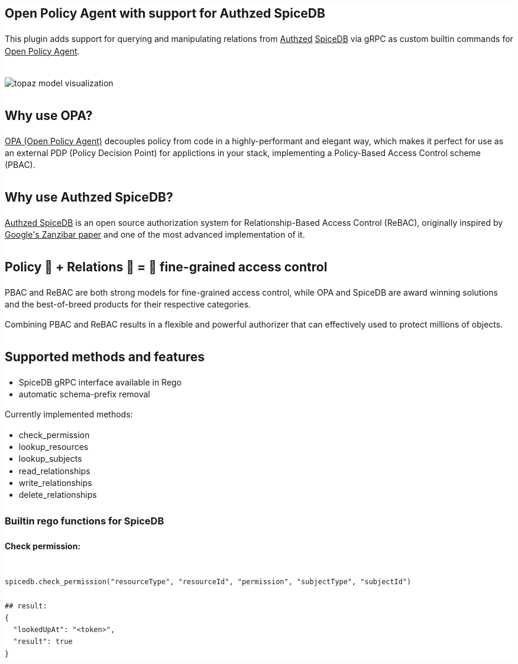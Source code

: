 Open Policy Agent with support for Authzed SpiceDB
---

This plugin adds support for querying and manipulating relations from [Authzed](https://authzed.com/) [SpiceDB](https://github.com/authzed/spicedb) via gRPC as custom builtin commands for [Open Policy Agent](https://www.openpolicyagent.org/).


<br />
<img src="doc/opa-spicedb-demo.gif" alt="topaz model visualization">


## Why use OPA?

[OPA (Open Policy Agent)](https://www.openpolicyagent.org/) decouples policy from code in a highly-performant and elegant way, which makes it perfect for use as an external PDP (Policy Decision Point) for applictions in your stack, implementing a Policy-Based Access Control scheme (PBAC).

## Why use Authzed SpiceDB?

[Authzed SpiceDB](https://authzed.com/spicedb) is an open source authorization system for Relationship-Based Access Control (ReBAC), originally inspired by [Google's Zanzibar paper](https://www.usenix.org/conference/atc19/presentation/pang) and one of the most advanced implementation of it.


## Policy 📃 + Relations 🧠 = 💪 fine-grained access control

PBAC and ReBAC are both strong models for fine-grained access control, while OPA and SpiceDB are award winning solutions and the best-of-breed products for their respective categories.

Combining PBAC and ReBAC results in a flexible and powerful authorizer that can effectively used to protect millions of objects.
<br />


## Supported methods and features

 - SpiceDB gRPC interface available in Rego
 - automatic schema-prefix removal

Currently implemented methods:
 - check_permission
 - lookup_resources
 - lookup_subjects
 - read_relationships
 - write_relationships
 - delete_relationships


### Builtin rego functions for SpiceDB

#### Check permission:

```

spicedb.check_permission("resourceType", "resourceId", "permission", "subjectType", "subjectId")

## result:
{
  "lookedUpAt": "<token>",
  "result": true
}

```
